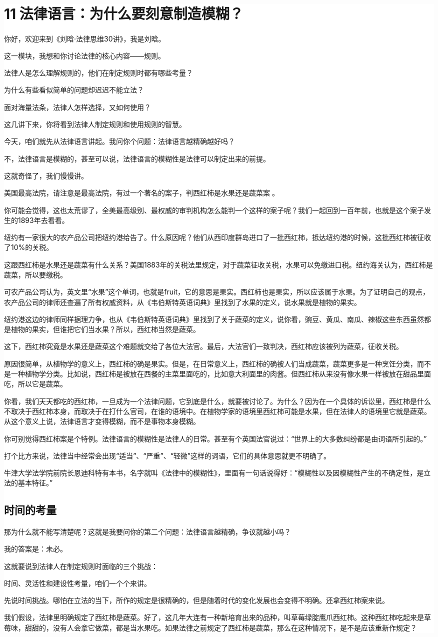 # 11 法律语言：为什么要刻意制造模糊？

你好，欢迎来到《刘晗·法律思维30讲》，我是刘晗。

这一模块，我想和你讨论法律的核心内容——规则。

法律人是怎么理解规则的，他们在制定规则时都有哪些考量？

为什么有些看似简单的问题却迟迟不能立法？

面对海量法条，法律人怎样选择，又如何使用？

这几讲下来，你将看到法律人制定规则和使用规则的智慧。

今天，咱们就先从法律语言讲起。我问你个问题：法律语言越精确越好吗？

不，法律语言是模糊的，甚至可以说，法律语言的模糊性是法律可以制定出来的前提。

这就奇怪了，我们慢慢讲。

美国最高法院，请注意是最高法院，有过一个著名的案子，判西红柿是水果还是蔬菜案 。

你可能会觉得，这也太荒谬了，全美最高级别、最权威的审判机构怎么能判一个这样的案子呢？我们一起回到一百年前，也就是这个案子发生的1893年去看看。

纽约有一家很大的农产品公司把纽约港给告了。什么原因呢？他们从西印度群岛进口了一批西红柿，抵达纽约港的时候，这批西红柿被征收了10%的关税。

这跟西红柿是水果还是蔬菜有什么关系？美国1883年的关税法里规定，对于蔬菜征收关税，水果可以免缴进口税。纽约海关认为，西红柿是蔬菜，所以要缴税。

可农产品公司认为，英文里“水果”这个单词，也就是fruit，它的意思是果实。西红柿也是果实，所以应该属于水果。为了证明自己的观点，农产品公司的律师还查遍了所有权威资料，从《韦伯斯特英语词典》里找到了水果的定义，说水果就是植物的果实。

纽约港这边的律师同样据理力争，也从《韦伯斯特英语词典》里找到了关于蔬菜的定义，说你看，豌豆、黄瓜、南瓜、辣椒这些东西虽然都是植物的果实，但谁把它们当水果？所以，西红柿当然是蔬菜。

这下，西红柿究竟是水果还是蔬菜这个难题就交给了各位大法官。最后，大法官们一致判决，西红柿应该被列为蔬菜，征收关税。

原因很简单，从植物学的意义上，西红柿的确是果实。但是，在日常意义上，西红柿的确被人们当成蔬菜，蔬菜更多是一种烹饪分类，而不是一种植物学分类。比如说，西红柿是被放在西餐的主菜里面吃的，比如意大利面里的肉酱。但西红柿从来没有像水果一样被放在甜品里面吃，所以它是蔬菜。

你看，我们天天都吃的西红柿，一旦成为一个法律问题，它到底是什么，就要被讨论了。为什么？因为在一个具体的诉讼里，西红柿是什么不取决于西红柿本身，而取决于在打什么官司，在谁的语境中。在植物学家的语境里西红柿可能是水果，但在法律人的语境里它就是蔬菜。从这个意义上说，法律语言才变得模糊，而不是事物本身模糊。

你可别觉得西红柿案是个特例。法律语言的模糊性是法律人的日常。甚至有个英国法官说过：“世界上的大多数纠纷都是由词语所引起的。”

打个比方来说，法律当中经常会出现“适当”、“严重”、“轻微”这样的词语，它们的具体意思就更不明确了。

牛津大学法学院前院长恩迪科特有本书，名字就叫《法律中的模糊性》，里面有一句话说得好：“模糊性以及因模糊性产生的不确定性，是立法的基本特征。”

## 时间的考量

那为什么就不能写清楚呢？这就是我要问你的第二个问题：法律语言越精确，争议就越小吗？

我的答案是：未必。

这就要说到法律人在制定规则时面临的三个挑战：

时间、灵活性和建设性考量，咱们一个个来讲。

先说时间挑战。哪怕在立法的当下，所作的规定是很精确的，但是随着时代的变化发展也会变得不明确。还拿西红柿案来说。

我们假设，法律里明确规定了西红柿是蔬菜。好了，这几年大连有一种新培育出来的品种，叫草莓绿腚鹰爪西红柿。这种西红柿吃起来是草莓味，甜甜的，没有人会拿它做菜，都是当水果吃。如果法律之前规定了西红柿是蔬菜，那么在这种情况下，是不是应该重新作规定？
